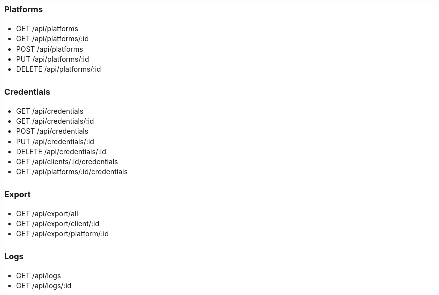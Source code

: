 ### Platforms
- GET /api/platforms
- GET /api/platforms/:id
- POST /api/platforms
- PUT /api/platforms/:id
- DELETE /api/platforms/:id

### Credentials
- GET /api/credentials
- GET /api/credentials/:id
- POST /api/credentials
- PUT /api/credentials/:id
- DELETE /api/credentials/:id
- GET /api/clients/:id/credentials
- GET /api/platforms/:id/credentials

### Export
- GET /api/export/all
- GET /api/export/client/:id
- GET /api/export/platform/:id

### Logs
- GET /api/logs
- GET /api/logs/:id
